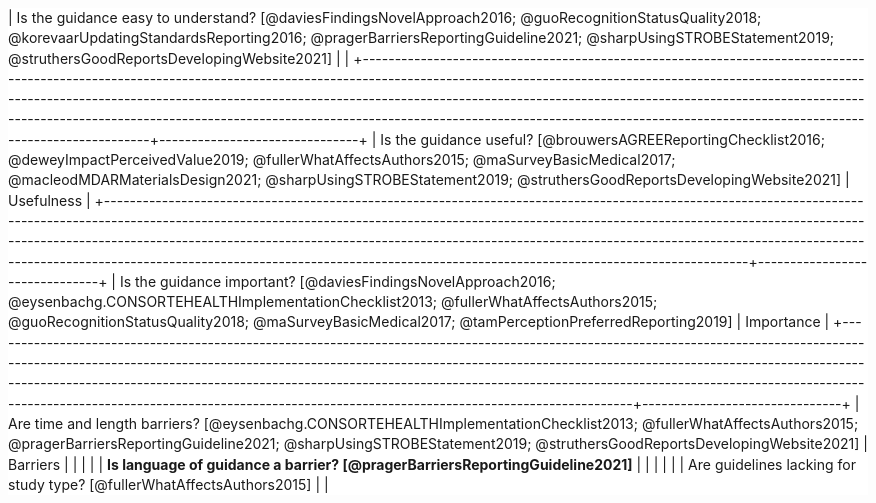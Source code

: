 | Is the guidance easy to understand? [@daviesFindingsNovelApproach2016; @guoRecognitionStatusQuality2018; @korevaarUpdatingStandardsReporting2016; @pragerBarriersReportingGuideline2021; @sharpUsingSTROBEStatement2019; @struthersGoodReportsDevelopingWebsite2021]                                                                                                                                                                                                                                              |                               |
+-------------------------------------------------------------------------------------------------------------------------------------------------------------------------------------------------------------------------------------------------------------------------------------------------------------------------------------------------------------------------------------------------------------------------------------------------------------------------------------------------------------------+-------------------------------+
| Is the guidance useful? [@brouwersAGREEReportingChecklist2016; @deweyImpactPerceivedValue2019; @fullerWhatAffectsAuthors2015; @maSurveyBasicMedical2017; @macleodMDARMaterialsDesign2021; @sharpUsingSTROBEStatement2019; @struthersGoodReportsDevelopingWebsite2021]                                                                                                                                                                                                                                             | Usefulness                    |
+-------------------------------------------------------------------------------------------------------------------------------------------------------------------------------------------------------------------------------------------------------------------------------------------------------------------------------------------------------------------------------------------------------------------------------------------------------------------------------------------------------------------+-------------------------------+
| Is the guidance important? [@daviesFindingsNovelApproach2016; @eysenbachg.CONSORTEHEALTHImplementationChecklist2013; @fullerWhatAffectsAuthors2015; @guoRecognitionStatusQuality2018; @maSurveyBasicMedical2017; @tamPerceptionPreferredReporting2019]                                                                                                                                                                                                                                                            | Importance                    |
+-------------------------------------------------------------------------------------------------------------------------------------------------------------------------------------------------------------------------------------------------------------------------------------------------------------------------------------------------------------------------------------------------------------------------------------------------------------------------------------------------------------------+-------------------------------+
| Are time and length barriers? [@eysenbachg.CONSORTEHEALTHImplementationChecklist2013; @fullerWhatAffectsAuthors2015; @pragerBarriersReportingGuideline2021; @sharpUsingSTROBEStatement2019; @struthersGoodReportsDevelopingWebsite2021]                                                                                                                                                                                                                                                                           | Barriers                      |
|                                                                                                                                                                                                                                                                                                                                                                                                                                                                                                                   |                               |
| **Is language of guidance a barrier? [@pragerBarriersReportingGuideline2021]**                                                                                                                                                                                                                                                                                                                                                                                                                                    |                               |
|                                                                                                                                                                                                                                                                                                                                                                                                                                                                                                                   |                               |
| Are guidelines lacking for study type? [@fullerWhatAffectsAuthors2015]                                                                                                                                                                                                                                                                                                                                                                                                                                            |                               |